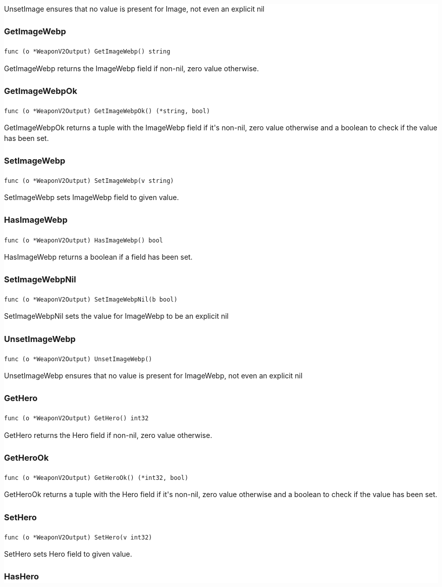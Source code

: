 UnsetImage ensures that no value is present for Image, not even an explicit nil
### GetImageWebp

`func (o *WeaponV2Output) GetImageWebp() string`

GetImageWebp returns the ImageWebp field if non-nil, zero value otherwise.

### GetImageWebpOk

`func (o *WeaponV2Output) GetImageWebpOk() (*string, bool)`

GetImageWebpOk returns a tuple with the ImageWebp field if it's non-nil, zero value otherwise
and a boolean to check if the value has been set.

### SetImageWebp

`func (o *WeaponV2Output) SetImageWebp(v string)`

SetImageWebp sets ImageWebp field to given value.

### HasImageWebp

`func (o *WeaponV2Output) HasImageWebp() bool`

HasImageWebp returns a boolean if a field has been set.

### SetImageWebpNil

`func (o *WeaponV2Output) SetImageWebpNil(b bool)`

 SetImageWebpNil sets the value for ImageWebp to be an explicit nil

### UnsetImageWebp
`func (o *WeaponV2Output) UnsetImageWebp()`

UnsetImageWebp ensures that no value is present for ImageWebp, not even an explicit nil
### GetHero

`func (o *WeaponV2Output) GetHero() int32`

GetHero returns the Hero field if non-nil, zero value otherwise.

### GetHeroOk

`func (o *WeaponV2Output) GetHeroOk() (*int32, bool)`

GetHeroOk returns a tuple with the Hero field if it's non-nil, zero value otherwise
and a boolean to check if the value has been set.

### SetHero

`func (o *WeaponV2Output) SetHero(v int32)`

SetHero sets Hero field to given value.

### HasHero
